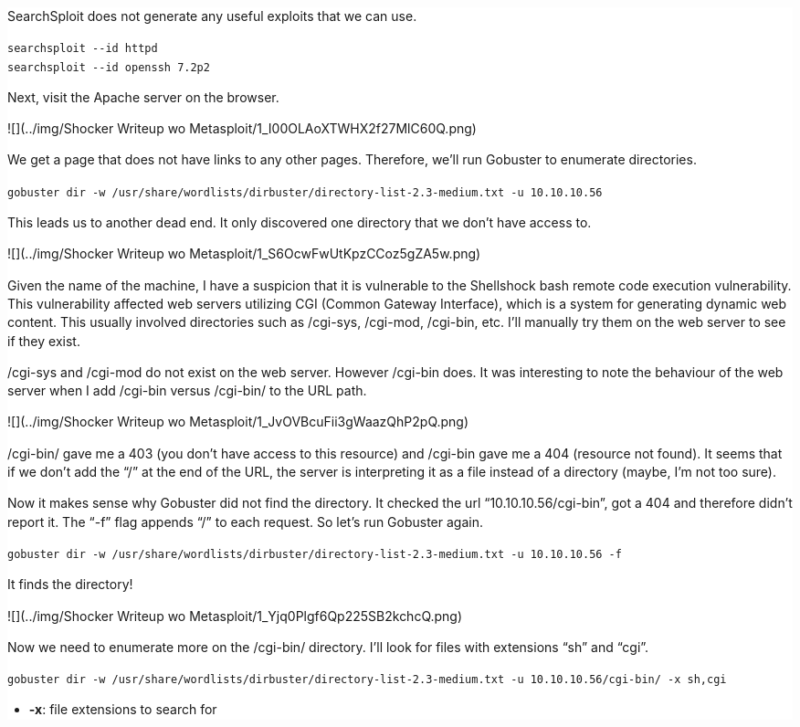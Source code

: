 SearchSploit does not generate any useful exploits that we can use.

```
searchsploit --id httpd
searchsploit --id openssh 7.2p2
```

Next, visit the Apache server on the browser.

![](../img/Shocker Writeup wo Metasploit/1_I00OLAoXTWHX2f27MlC60Q.png)

We get a page that does not have links to any other pages. Therefore, we’ll run Gobuster to enumerate directories.

```
gobuster dir -w /usr/share/wordlists/dirbuster/directory-list-2.3-medium.txt -u 10.10.10.56
```

This leads us to another dead end. It only discovered one directory that we don’t have access to.

![](../img/Shocker Writeup wo Metasploit/1_S6OcwFwUtKpzCCoz5gZA5w.png)

Given the name of the machine, I have a suspicion that it is vulnerable to the Shellshock bash remote code execution vulnerability. This vulnerability affected web servers utilizing CGI (Common Gateway Interface), which is a system for generating dynamic web content. This usually involved directories such as /cgi-sys, /cgi-mod, /cgi-bin, etc. I’ll manually try them on the web server to see if they exist.

/cgi-sys and /cgi-mod do not exist on the web server. However /cgi-bin does. It was interesting to note the behaviour of the web server when I add /cgi-bin versus /cgi-bin/ to the URL path.

![](../img/Shocker Writeup wo Metasploit/1_JvOVBcuFii3gWaazQhP2pQ.png)

/cgi-bin/ gave me a 403 (you don’t have access to this resource) and /cgi-bin gave me a 404 (resource not found). It seems that if we don’t add the “/” at the end of the URL, the server is interpreting it as a file instead of a directory (maybe, I’m not too sure).

Now it makes sense why Gobuster did not find the directory. It checked the url “10.10.10.56/cgi-bin”, got a 404 and therefore didn’t report it. The “-f” flag appends “/” to each request. So let’s run Gobuster again.

```
gobuster dir -w /usr/share/wordlists/dirbuster/directory-list-2.3-medium.txt -u 10.10.10.56 -f
```

It finds the directory!

![](../img/Shocker Writeup wo Metasploit/1_Yjq0Plgf6Qp225SB2kchcQ.png)

Now we need to enumerate more on the /cgi-bin/ directory. I’ll look for files with extensions “sh” and “cgi”.

```
gobuster dir -w /usr/share/wordlists/dirbuster/directory-list-2.3-medium.txt -u 10.10.10.56/cgi-bin/ -x sh,cgi
```

- **-x**: file extensions to search for
